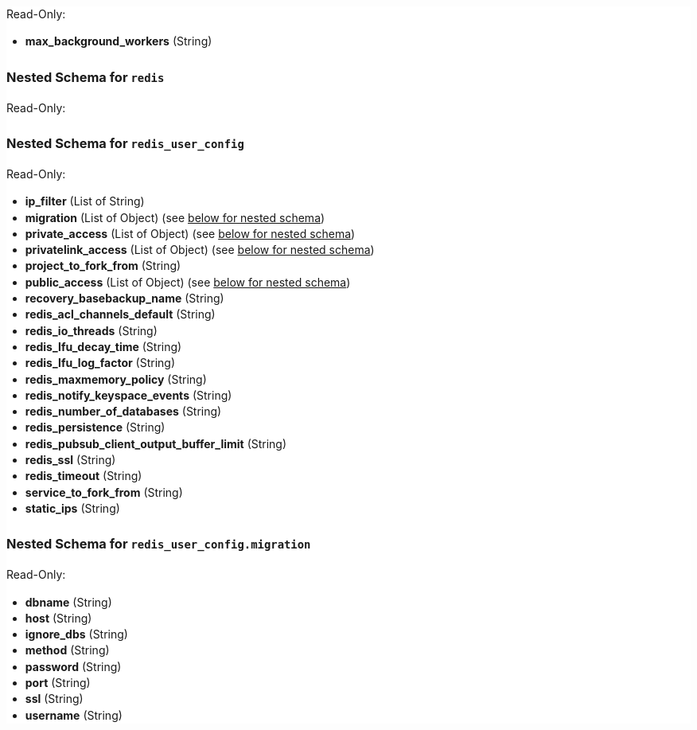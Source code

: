 Read-Only:

- **max_background_workers** (String)



<a id="nestedatt--redis"></a>
### Nested Schema for `redis`

Read-Only:



<a id="nestedatt--redis_user_config"></a>
### Nested Schema for `redis_user_config`

Read-Only:

- **ip_filter** (List of String)
- **migration** (List of Object) (see [below for nested schema](#nestedobjatt--redis_user_config--migration))
- **private_access** (List of Object) (see [below for nested schema](#nestedobjatt--redis_user_config--private_access))
- **privatelink_access** (List of Object) (see [below for nested schema](#nestedobjatt--redis_user_config--privatelink_access))
- **project_to_fork_from** (String)
- **public_access** (List of Object) (see [below for nested schema](#nestedobjatt--redis_user_config--public_access))
- **recovery_basebackup_name** (String)
- **redis_acl_channels_default** (String)
- **redis_io_threads** (String)
- **redis_lfu_decay_time** (String)
- **redis_lfu_log_factor** (String)
- **redis_maxmemory_policy** (String)
- **redis_notify_keyspace_events** (String)
- **redis_number_of_databases** (String)
- **redis_persistence** (String)
- **redis_pubsub_client_output_buffer_limit** (String)
- **redis_ssl** (String)
- **redis_timeout** (String)
- **service_to_fork_from** (String)
- **static_ips** (String)

<a id="nestedobjatt--redis_user_config--migration"></a>
### Nested Schema for `redis_user_config.migration`

Read-Only:

- **dbname** (String)
- **host** (String)
- **ignore_dbs** (String)
- **method** (String)
- **password** (String)
- **port** (String)
- **ssl** (String)
- **username** (String)
